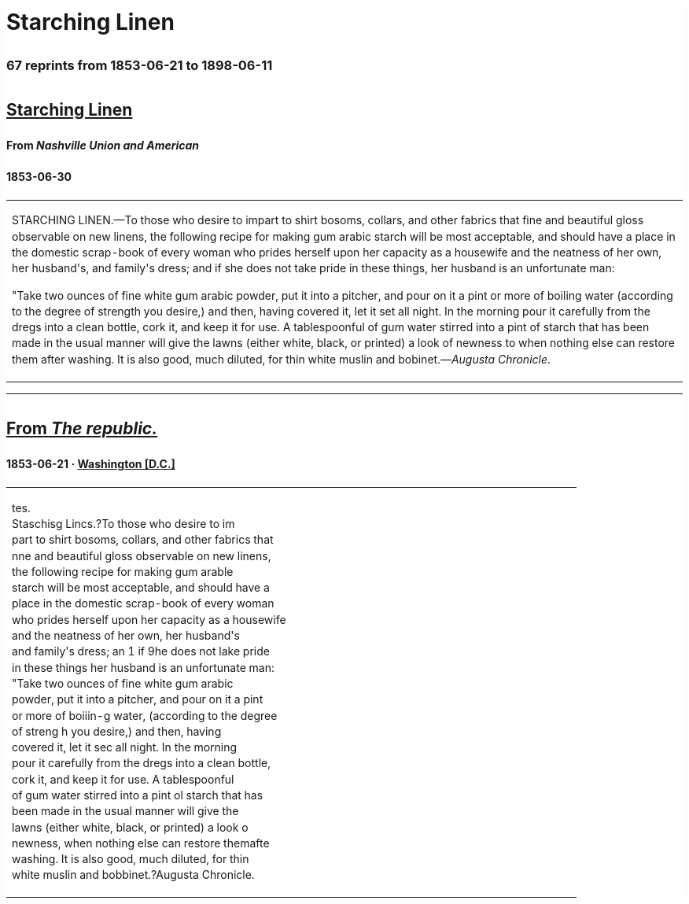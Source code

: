 
# Starching Linen

### 67 reprints from 1853-06-21 to 1898-06-11

## [Starching Linen](https://chroniclingamerica.loc.gov/lccn/sn85038518/1853-06-30/ed-1/seq-2/)

#### From _Nashville Union and American_

#### 1853-06-30

<table style="width: 100%;"><tr><td style="width: 50%">

STARCHING LINEN.—To those who desire to impart to shirt bosoms, collars, and other fabrics that fine and beautiful gloss observable on new linens, the following recipe for making gum arabic starch will be most acceptable, and should have a place in the domestic scrap-book of every woman who prides herself upon her capacity as a housewife and the neatness of her own, her husband&#x27;s, and family&#x27;s dress; and if she does not take pride in these things, her husband is an unfortunate man:  
  
&quot;Take two ounces of fine white gum arabic powder, put it into a pitcher, and pour on it a pint or more of boiling water (according to the degree of strength you desire,) and then, having covered it, let it set all night. In the morning pour it carefully from the dregs into a clean bottle, cork it, and keep it for use. A tablespoonful of gum water stirred into a pint of starch that has been made in the usual manner will give the lawns (either white, black, or printed) a look of newness to when nothing else can restore them after washing. It is also good, much diluted, for thin white muslin and bobinet.—*Augusta Chronicle*.  

</td></tr></table>

---

## [From _The republic._](https://www.loc.gov/resource/sn82014434/1853-06-21/ed-1/?sp=3)

#### 1853-06-21 &middot; [Washington [D.C.]](http://dbpedia.org/resource/Washington%2C_D.C.)

<table style="width: 100%;"><tr><td style="width: 50%">

tes.  
Staschisg Lincs.?To those who desire to im  
part to shirt bosoms, collars, and other fabrics that  
nne and beautiful gloss observable on new linens,  
the following recipe for making gum arable  
starch will be most acceptable, and should have a  
place in the domestic scrap-book of every woman  
who prides herself upon her capacity as a housewife  
and the neatness of her own, her husband&#x27;s  
and family&#x27;s dress; an 1 if 9he does not lake pride  
in these things her husband is an unfortunate man:  
&quot;Take two ounces of fine white gum arabic  
powder, put it into a pitcher, and pour on it a pint  
or more of boiiin-g water, (according to the degree  
of streng h you desire,) and then, having  
covered it, let it sec all night. In the morning  
pour it carefully from the dregs into a clean bottle,  
cork it, and keep it for use. A tablespoonful  
of gum water stirred into a pint ol starch that has  
been made in the usual manner will give the  
lawns (either white, black, or printed) a look o  
newness, when nothing else can restore themafte  
washing. It is also good, much diluted, for thin  
white muslin and bobbinet.?Augusta Chronicle.